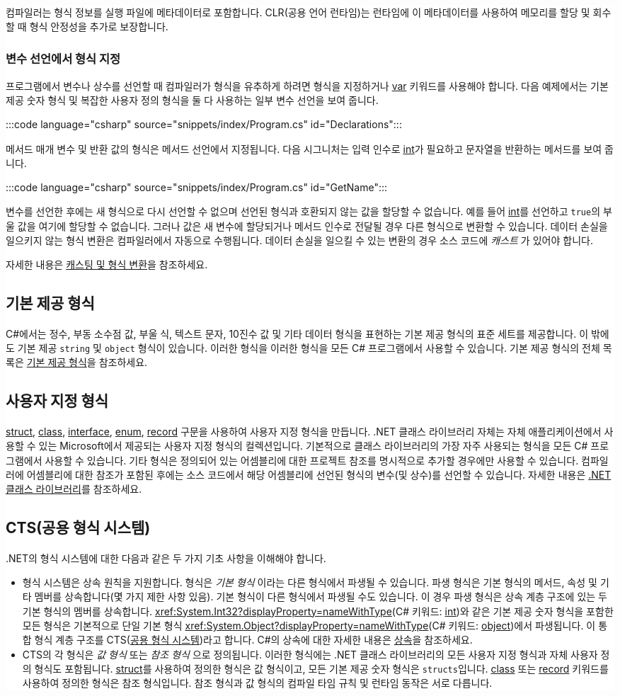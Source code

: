 컴파일러는 형식 정보를 실행 파일에 메타데이터로 포함합니다. CLR(공용 언어 런타임)는 런타임에 이 메타데이터를 사용하여 메모리를 할당 및 회수할 때 형식 안정성을 추가로 보장합니다.

### <a name="specifying-types-in-variable-declarations"></a>변수 선언에서 형식 지정

프로그램에서 변수나 상수를 선언할 때 컴파일러가 형식을 유추하게 하려면 형식을 지정하거나 [var](../../language-reference/keywords/var.md) 키워드를 사용해야 합니다. 다음 예제에서는 기본 제공 숫자 형식 및 복잡한 사용자 정의 형식을 둘 다 사용하는 일부 변수 선언을 보여 줍니다.

:::code language="csharp" source="snippets/index/Program.cs" id="Declarations":::

메서드 매개 변수 및 반환 값의 형식은 메서드 선언에서 지정됩니다. 다음 시그니처는 입력 인수로 [int](../../language-reference/builtin-types/integral-numeric-types.md)가 필요하고 문자열을 반환하는 메서드를 보여 줍니다.

:::code language="csharp" source="snippets/index/Program.cs" id="GetName":::

변수를 선언한 후에는 새 형식으로 다시 선언할 수 없으며 선언된 형식과 호환되지 않는 값을 할당할 수 없습니다. 예를 들어 [int](../../language-reference/builtin-types/integral-numeric-types.md)를 선언하고 `true`의 부울 값을 여기에 할당할 수 없습니다. 그러나 값은 새 변수에 할당되거나 메서드 인수로 전달될 경우 다른 형식으로 변환할 수 있습니다. 데이터 손실을 일으키지 않는 형식 변환은 컴파일러에서 자동으로 수행됩니다. 데이터 손실을 일으킬 수 있는 변환의 경우 소스 코드에 *캐스트* 가 있어야 합니다.

자세한 내용은 [캐스팅 및 형식 변환](./casting-and-type-conversions.md)을 참조하세요.

## <a name="built-in-types"></a>기본 제공 형식

C#에서는 정수, 부동 소수점 값, 부울 식, 텍스트 문자, 10진수 값 및 기타 데이터 형식을 표현하는 기본 제공 형식의 표준 세트를 제공합니다. 이 밖에도 기본 제공 `string` 및 `object` 형식이 있습니다. 이러한 형식을 이러한 형식을 모든 C# 프로그램에서 사용할 수 있습니다. 기본 제공 형식의 전체 목록은 [기본 제공 형식](../../language-reference/builtin-types/built-in-types.md)을 참조하세요.

## <a name="custom-types"></a>사용자 지정 형식

[struct](../../language-reference/builtin-types/struct.md), [class](../../language-reference/keywords/class.md), [interface](../../language-reference/keywords/interface.md), [enum](../../language-reference/builtin-types/enum.md), [record](../../language-reference/builtin-types/record.md) 구문을 사용하여 사용자 지정 형식을 만듭니다. .NET 클래스 라이브러리 자체는 자체 애플리케이션에서 사용할 수 있는 Microsoft에서 제공되는 사용자 지정 형식의 컬렉션입니다. 기본적으로 클래스 라이브러리의 가장 자주 사용되는 형식을 모든 C# 프로그램에서 사용할 수 있습니다. 기타 형식은 정의되어 있는 어셈블리에 대한 프로젝트 참조를 명시적으로 추가할 경우에만 사용할 수 있습니다. 컴파일러에 어셈블리에 대한 참조가 포함된 후에는 소스 코드에서 해당 어셈블리에 선언된 형식의 변수(및 상수)를 선언할 수 있습니다. 자세한 내용은 [.NET 클래스 라이브러리](../../../standard/class-library-overview.md)를 참조하세요.

## <a name="the-common-type-system"></a>CTS(공용 형식 시스템)

.NET의 형식 시스템에 대한 다음과 같은 두 가지 기초 사항을 이해해야 합니다.

- 형식 시스템은 상속 원칙을 지원합니다. 형식은 *기본 형식* 이라는 다른 형식에서 파생될 수 있습니다. 파생 형식은 기본 형식의 메서드, 속성 및 기타 멤버를 상속합니다(몇 가지 제한 사항 있음). 기본 형식이 다른 형식에서 파생될 수도 있습니다. 이 경우 파생 형식은 상속 계층 구조에 있는 두 기본 형식의 멤버를 상속합니다. <xref:System.Int32?displayProperty=nameWithType>(C# 키워드: [int](../../language-reference/builtin-types/integral-numeric-types.md))와 같은 기본 제공 숫자 형식을 포함한 모든 형식은 기본적으로 단일 기본 형식 <xref:System.Object?displayProperty=nameWithType>(C# 키워드: [object](../../language-reference/builtin-types/reference-types.md))에서 파생됩니다. 이 통합 형식 계층 구조를 CTS([공용 형식 시스템](../../../standard/base-types/common-type-system.md))라고 합니다. C#의 상속에 대한 자세한 내용은 [상속](../classes-and-structs/inheritance.md)을 참조하세요.
- CTS의 각 형식은 *값 형식* 또는 *참조 형식* 으로 정의됩니다. 이러한 형식에는 .NET 클래스 라이브러리의 모든 사용자 지정 형식과 자체 사용자 정의 형식도 포함됩니다. [struct](../../language-reference/builtin-types/struct.md)를 사용하여 정의한 형식은 값 형식이고, 모든 기본 제공 숫자 형식은 `structs`입니다. [class](../../language-reference/keywords/class.md) 또는 [record](../../language-reference/builtin-types/record.md) 키워드를 사용하여 정의한 형식은 참조 형식입니다. 참조 형식과 값 형식의 컴파일 타임 규칙 및 런타임 동작은 서로 다릅니다.
